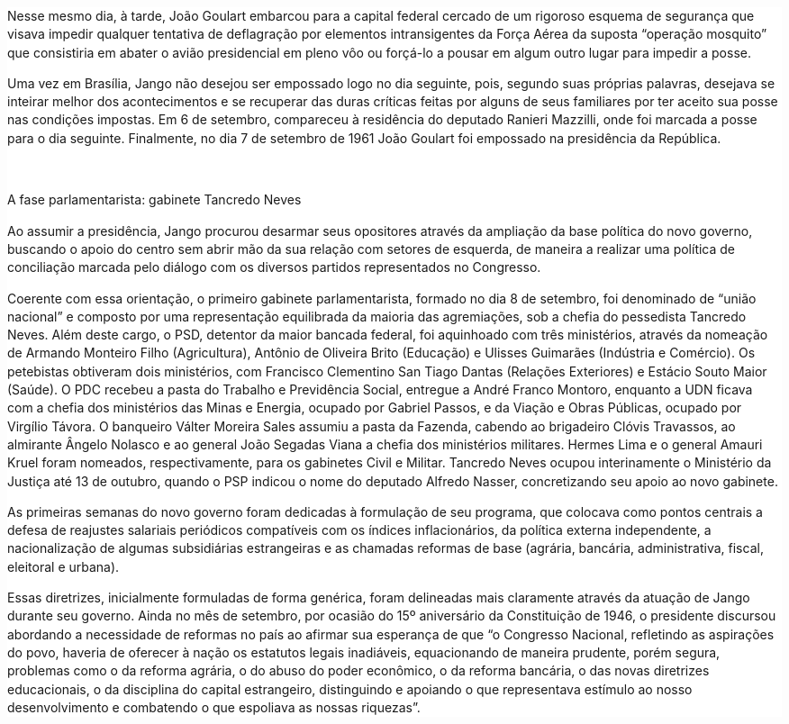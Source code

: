 Nesse mesmo dia, à tarde, João Goulart embarcou para a capital federal
cercado de um rigoroso esquema de segurança que visava impedir qualquer
tentativa de deflagração por elementos intransigentes da Força Aérea da
suposta “operação mosquito” que consistiria em abater o avião
presidencial em pleno vôo ou forçá-lo a pousar em algum outro lugar para
impedir a posse.

Uma vez em Brasília, Jango não desejou ser empossado logo no dia
seguinte, pois, segundo suas próprias palavras, desejava se inteirar
melhor dos acontecimentos e se recuperar das duras críticas feitas por
alguns de seus familiares por ter aceito sua posse nas condições
impostas. Em 6 de setembro, compareceu à residência do deputado Ranieri
Mazzilli, onde foi marcada a posse para o dia seguinte. Finalmente, no
dia 7 de setembro de 1961 João Goulart foi empossado na presidência da
República.

 

A fase parlamentarista: gabinete Tancredo Neves

Ao assumir a presidência, Jango procurou desarmar seus opositores
através da ampliação da base política do novo governo, buscando o apoio
do centro sem abrir mão da sua relação com setores de esquerda, de
maneira a realizar uma política de conciliação marcada pelo diálogo com
os diversos partidos representados no Congresso.

Coerente com essa orientação, o primeiro gabinete parlamentarista,
formado no dia 8 de setembro, foi denominado de “união nacional” e
composto por uma representação equilibrada da maioria das agremiações,
sob a chefia do pessedista Tancredo Neves. Além deste cargo, o PSD,
detentor da maior bancada federal, foi aquinhoado com três ministérios,
através da nomeação de Armando Monteiro Filho (Agricultura), Antônio de
Oliveira Brito (Educação) e Ulisses Guimarães (Indústria e Comércio). Os
petebistas obtiveram dois ministérios, com Francisco Clementino San
Tiago Dantas (Relações Exteriores) e Estácio Souto Maior (Saúde). O PDC
recebeu a pasta do Trabalho e Previdência Social, entregue a André
Franco Montoro, enquanto a UDN ficava com a chefia dos ministérios das
Minas e Energia, ocupado por Gabriel Passos, e da Viação e Obras
Públicas, ocupado por Virgílio Távora. O banqueiro Válter Moreira Sales
assumiu a pasta da Fazenda, cabendo ao brigadeiro Clóvis Travassos, ao
almirante Ângelo Nolasco e ao general João Segadas Viana a chefia dos
ministérios militares. Hermes Lima e o general Amauri Kruel foram
nomeados, respectivamente, para os gabinetes Civil e Militar. Tancredo
Neves ocupou interinamente o Ministério da Justiça até 13 de outubro,
quando o PSP indicou o nome do deputado Alfredo Nasser, concretizando
seu apoio ao novo gabinete.

As primeiras semanas do novo governo foram dedicadas à formulação de seu
programa, que colocava como pontos centrais a defesa de reajustes
salariais periódicos compatíveis com os índices inflacionários, da
política externa independente, a nacionalização de algumas subsidiárias
estrangeiras e as chamadas reformas de base (agrária, bancária,
administrativa, fiscal, eleitoral e urbana).

Essas diretrizes, inicialmente formuladas de forma genérica, foram
delineadas mais claramente através da atuação de Jango durante seu
governo. Ainda no mês de setembro, por ocasião do 15º aniversário da
Constituição de 1946, o presidente discursou abordando a necessidade de
reformas no país ao afirmar sua esperança de que “o Congresso Nacional,
refletindo as aspirações do povo, haveria de oferecer à nação os
estatutos legais inadiáveis, equacionando de maneira prudente, porém
segura, problemas como o da reforma agrária, o do abuso do poder
econômico, o da reforma bancária, o das novas diretrizes educacionais, o
da disciplina do capital estrangeiro, distinguindo e apoiando o que
representava estímulo ao nosso desenvolvimento e combatendo o que
espoliava as nossas riquezas”.
